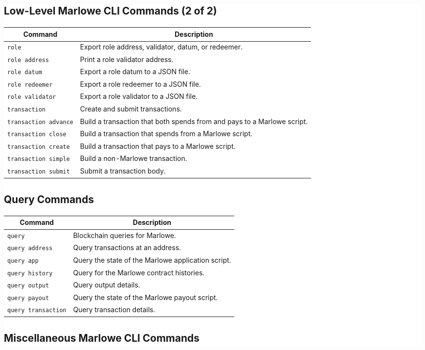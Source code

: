 </div>

<div class="cell markdown">

## Low-Level Marlowe CLI Commands (2 of 2)

| Command               | Description                                                             |
|-----------------------|-------------------------------------------------------------------------|
| `role`                | Export role address, validator, datum, or redeemer.                     |
| `role address`        | Print a role validator address.                                         |
| `role datum`          | Export a role datum to a JSON file.                                     |
| `role redeemer`       | Export a role redeemer to a JSON file.                                  |
| `role validator`      | Export a role validator to a JSON file.                                 |
| `transaction`         | Create and submit transactions.                                         |
| `transaction advance` | Build a transaction that both spends from and pays to a Marlowe script. |
| `transaction close`   | Build a transaction that spends from a Marlowe script.                  |
| `transaction create`  | Build a transaction that pays to a Marlowe script.                      |
| `transaction simple`  | Build a non-Marlowe transaction.                                        |
| `transaction submit`  | Submit a transaction body.                                              |

</div>

<div class="cell markdown">

## Query Commands

| Command             | Description                                        |
|---------------------|----------------------------------------------------|
| `query`             | Blockchain queries for Marlowe.                    |
| `query address`     | Query transactions at an address.                  |
| `query app`         | Query the state of the Marlowe application script. |
| `query history`     | Query for the Marlowe contract histories.          |
| `query output`      | Query output details.                              |
| `query payout`      | Query the state of the Marlowe payout script.      |
| `query transaction` | Query transaction details.                         |

</div>

<div class="cell markdown">

## Miscellaneous Marlowe CLI Commands
